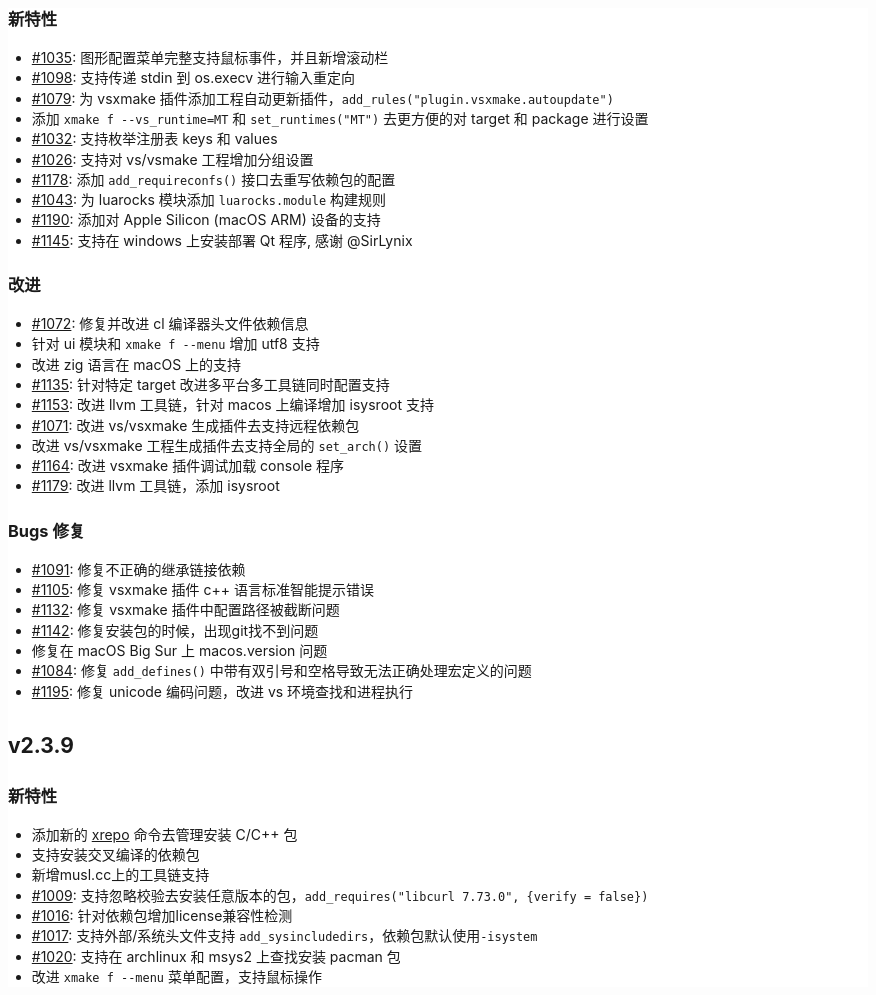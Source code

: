 ### 新特性

* [#1035](https://github.com/xmake-io/xmake/issues/1035): 图形配置菜单完整支持鼠标事件，并且新增滚动栏
* [#1098](https://github.com/xmake-io/xmake/issues/1098): 支持传递 stdin 到 os.execv 进行输入重定向
* [#1079](https://github.com/xmake-io/xmake/issues/1079): 为 vsxmake 插件添加工程自动更新插件，`add_rules("plugin.vsxmake.autoupdate")`
* 添加 `xmake f --vs_runtime=MT` 和 `set_runtimes("MT")` 去更方便的对 target 和 package 进行设置
* [#1032](https://github.com/xmake-io/xmake/issues/1032): 支持枚举注册表 keys 和 values
* [#1026](https://github.com/xmake-io/xmake/issues/1026): 支持对 vs/vsmake 工程增加分组设置
* [#1178](https://github.com/xmake-io/xmake/issues/1178): 添加 `add_requireconfs()` 接口去重写依赖包的配置
* [#1043](https://github.com/xmake-io/xmake/issues/1043): 为 luarocks 模块添加 `luarocks.module` 构建规则
* [#1190](https://github.com/xmake-io/xmake/issues/1190): 添加对 Apple Silicon (macOS ARM) 设备的支持
* [#1145](https://github.com/xmake-io/xmake/pull/1145): 支持在 windows 上安装部署 Qt 程序, 感谢 @SirLynix

### 改进

* [#1072](https://github.com/xmake-io/xmake/issues/1072): 修复并改进 cl 编译器头文件依赖信息
* 针对 ui 模块和 `xmake f --menu` 增加 utf8 支持
* 改进 zig 语言在 macOS 上的支持
* [#1135](https://github.com/xmake-io/xmake/issues/1135): 针对特定 target 改进多平台多工具链同时配置支持
* [#1153](https://github.com/xmake-io/xmake/issues/1153): 改进 llvm 工具链，针对 macos 上编译增加 isysroot 支持
* [#1071](https://github.com/xmake-io/xmake/issues/1071): 改进 vs/vsxmake 生成插件去支持远程依赖包
* 改进 vs/vsxmake 工程生成插件去支持全局的 `set_arch()` 设置
* [#1164](https://github.com/xmake-io/xmake/issues/1164): 改进 vsxmake 插件调试加载 console 程序
* [#1179](https://github.com/xmake-io/xmake/issues/1179): 改进 llvm 工具链，添加 isysroot

### Bugs 修复

* [#1091](https://github.com/xmake-io/xmake/issues/1091): 修复不正确的继承链接依赖
* [#1105](https://github.com/xmake-io/xmake/issues/1105): 修复 vsxmake 插件 c++ 语言标准智能提示错误
* [#1132](https://github.com/xmake-io/xmake/issues/1132): 修复 vsxmake 插件中配置路径被截断问题
* [#1142](https://github.com/xmake-io/xmake/issues/1142): 修复安装包的时候，出现git找不到问题
* 修复在 macOS Big Sur 上 macos.version 问题
* [#1084](https://github.com/xmake-io/xmake/issues/1084): 修复 `add_defines()` 中带有双引号和空格导致无法正确处理宏定义的问题
* [#1195](https://github.com/xmake-io/xmake/pull/1195): 修复 unicode 编码问题，改进 vs 环境查找和进程执行

## v2.3.9

### 新特性

* 添加新的 [xrepo](https://github.com/xmake-io/xrepo) 命令去管理安装 C/C++ 包
* 支持安装交叉编译的依赖包
* 新增musl.cc上的工具链支持
* [#1009](https://github.com/xmake-io/xmake/issues/1009): 支持忽略校验去安装任意版本的包，`add_requires("libcurl 7.73.0", {verify = false})`
* [#1016](https://github.com/xmake-io/xmake/issues/1016): 针对依赖包增加license兼容性检测
* [#1017](https://github.com/xmake-io/xmake/issues/1017): 支持外部/系统头文件支持 `add_sysincludedirs`，依赖包默认使用`-isystem`
* [#1020](https://github.com/xmake-io/xmake/issues/1020): 支持在 archlinux 和 msys2 上查找安装 pacman 包
* 改进 `xmake f --menu` 菜单配置，支持鼠标操作
